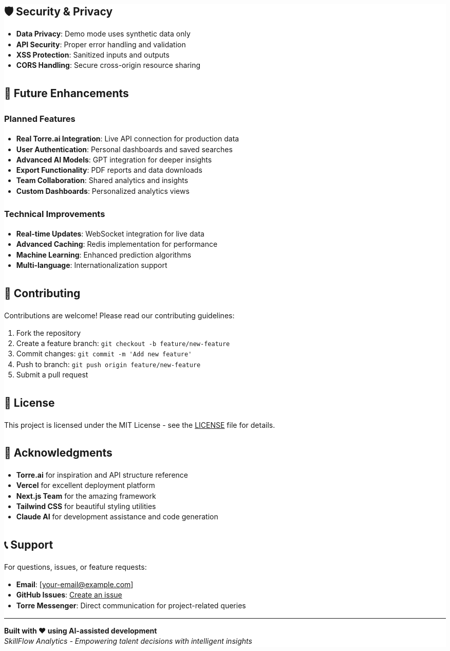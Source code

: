 ## 🛡️ **Security & Privacy**

- **Data Privacy**: Demo mode uses synthetic data only
- **API Security**: Proper error handling and validation
- **XSS Protection**: Sanitized inputs and outputs
- **CORS Handling**: Secure cross-origin resource sharing

## 🔮 **Future Enhancements**

### Planned Features
- **Real Torre.ai Integration**: Live API connection for production data
- **User Authentication**: Personal dashboards and saved searches
- **Advanced AI Models**: GPT integration for deeper insights
- **Export Functionality**: PDF reports and data downloads
- **Team Collaboration**: Shared analytics and insights
- **Custom Dashboards**: Personalized analytics views

### Technical Improvements
- **Real-time Updates**: WebSocket integration for live data
- **Advanced Caching**: Redis implementation for performance
- **Machine Learning**: Enhanced prediction algorithms
- **Multi-language**: Internationalization support

## 🤝 **Contributing**

Contributions are welcome! Please read our contributing guidelines:

1. Fork the repository
2. Create a feature branch: `git checkout -b feature/new-feature`
3. Commit changes: `git commit -m 'Add new feature'`
4. Push to branch: `git push origin feature/new-feature`
5. Submit a pull request

## 📄 **License**

This project is licensed under the MIT License - see the [LICENSE](LICENSE) file for details.

## 🙏 **Acknowledgments**

- **Torre.ai** for inspiration and API structure reference
- **Vercel** for excellent deployment platform
- **Next.js Team** for the amazing framework
- **Tailwind CSS** for beautiful styling utilities
- **Claude AI** for development assistance and code generation

## 📞 **Support**

For questions, issues, or feature requests:
- **Email**: [your-email@example.com]
- **GitHub Issues**: [Create an issue](https://github.com/abduldattijo/SkillFlow-Analytics/issues)
- **Torre Messenger**: Direct communication for project-related queries

---

**Built with ❤️ using AI-assisted development**  
*SkillFlow Analytics - Empowering talent decisions with intelligent insights*